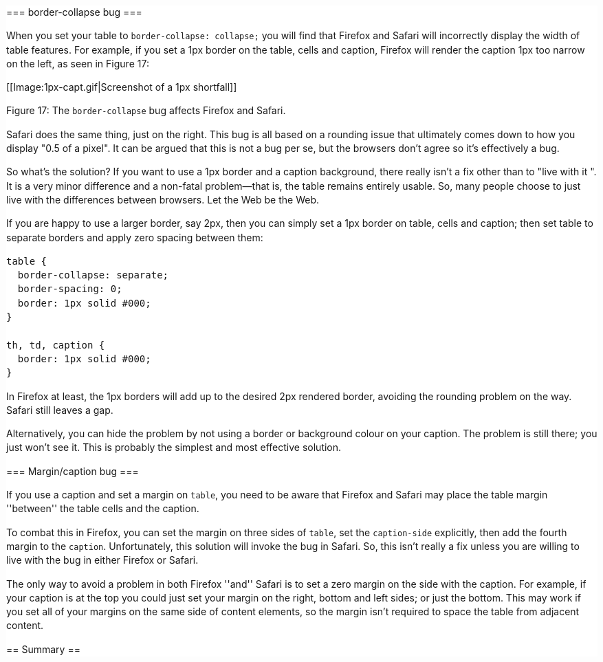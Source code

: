 === border-collapse bug ===
 
When you set your table to <code>border-collapse: collapse;</code> you will find that Firefox and Safari will incorrectly display the width of table features. For example, if you set a 1px border on the table, cells and caption, Firefox will render the caption 1px too narrow on the left, as seen in Figure 17:
 
[[Image:1px-capt.gif|Screenshot of a 1px shortfall]]
 
Figure 17: The <code>border-collapse</code> bug affects Firefox and Safari.
 
Safari does the same thing, just on the right. This bug is all based on a rounding issue that ultimately comes down to how you display "0.5 of a pixel". It can be argued that this is not a bug per se, but the browsers don’t agree so it’s effectively a bug.
 
So what’s the solution? If you want to use a 1px border and a caption background, there really isn’t a fix other than to "live with it ". It is a very minor difference and a non-fatal problem—that is, the table remains entirely usable. So, many people choose to just live with the differences between browsers. Let the Web be the Web.
 
If you are happy to use a larger border, say 2px, then you can simply set a 1px border on table, cells and caption; then set table to separate borders and apply zero spacing between them:
 
<pre>table { 
  border-collapse: separate;
  border-spacing: 0; 
  border: 1px solid #000;
}

th, td, caption {
  border: 1px solid #000;
}</pre>
 
In Firefox at least, the 1px borders will add up to the desired 2px rendered border, avoiding the rounding problem on the way. Safari still leaves a gap.
 
Alternatively, you can hide the problem by not using a border or background colour on your caption. The problem is still there; you just won’t see it. This is probably the simplest and most effective solution.
 
=== Margin/caption bug ===
 
If you use a caption and set a margin on <code>table</code>, you need to be aware that Firefox and Safari may place the table margin ''between'' the table cells and the caption.
 
To combat this in Firefox, you can set the margin on three sides of <code>table</code>, set the <code>caption-side</code> explicitly, then add the fourth margin to the <code>caption</code>. Unfortunately, this solution will invoke the bug in Safari. So, this isn’t really a fix unless you are willing to live with the bug in either Firefox or Safari.
 
The only way to avoid a problem in both Firefox ''and'' Safari is to set a zero margin on the side with the caption. For example, if your caption is at the top you could just set your margin on the right, bottom and left sides; or just the bottom. This may work if you set all of your margins on the same side of content elements, so the margin isn’t required to space the table from adjacent content.
 
== Summary ==
 